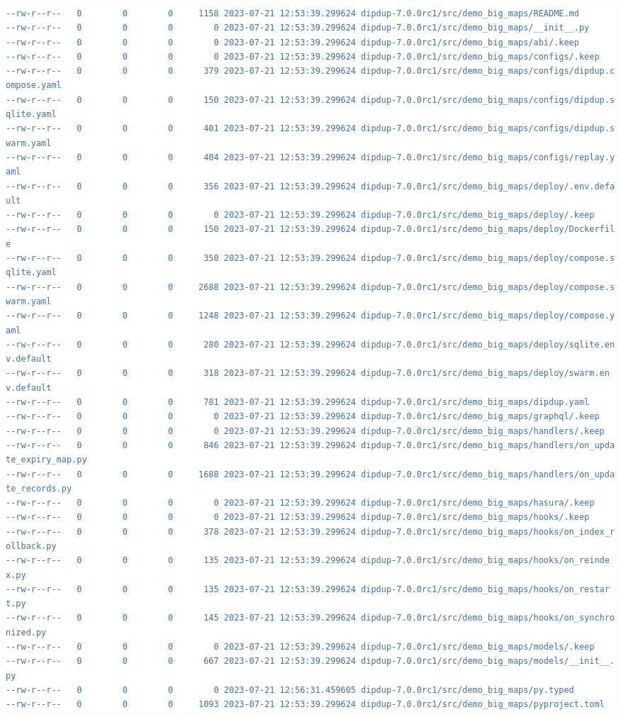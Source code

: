 ```diff
--rw-r--r--   0        0        0     1158 2023-07-21 12:53:39.299624 dipdup-7.0.0rc1/src/demo_big_maps/README.md
--rw-r--r--   0        0        0        0 2023-07-21 12:53:39.299624 dipdup-7.0.0rc1/src/demo_big_maps/__init__.py
--rw-r--r--   0        0        0        0 2023-07-21 12:53:39.299624 dipdup-7.0.0rc1/src/demo_big_maps/abi/.keep
--rw-r--r--   0        0        0        0 2023-07-21 12:53:39.299624 dipdup-7.0.0rc1/src/demo_big_maps/configs/.keep
--rw-r--r--   0        0        0      379 2023-07-21 12:53:39.299624 dipdup-7.0.0rc1/src/demo_big_maps/configs/dipdup.compose.yaml
--rw-r--r--   0        0        0      150 2023-07-21 12:53:39.299624 dipdup-7.0.0rc1/src/demo_big_maps/configs/dipdup.sqlite.yaml
--rw-r--r--   0        0        0      401 2023-07-21 12:53:39.299624 dipdup-7.0.0rc1/src/demo_big_maps/configs/dipdup.swarm.yaml
--rw-r--r--   0        0        0      404 2023-07-21 12:53:39.299624 dipdup-7.0.0rc1/src/demo_big_maps/configs/replay.yaml
--rw-r--r--   0        0        0      356 2023-07-21 12:53:39.299624 dipdup-7.0.0rc1/src/demo_big_maps/deploy/.env.default
--rw-r--r--   0        0        0        0 2023-07-21 12:53:39.299624 dipdup-7.0.0rc1/src/demo_big_maps/deploy/.keep
--rw-r--r--   0        0        0      150 2023-07-21 12:53:39.299624 dipdup-7.0.0rc1/src/demo_big_maps/deploy/Dockerfile
--rw-r--r--   0        0        0      350 2023-07-21 12:53:39.299624 dipdup-7.0.0rc1/src/demo_big_maps/deploy/compose.sqlite.yaml
--rw-r--r--   0        0        0     2688 2023-07-21 12:53:39.299624 dipdup-7.0.0rc1/src/demo_big_maps/deploy/compose.swarm.yaml
--rw-r--r--   0        0        0     1248 2023-07-21 12:53:39.299624 dipdup-7.0.0rc1/src/demo_big_maps/deploy/compose.yaml
--rw-r--r--   0        0        0      280 2023-07-21 12:53:39.299624 dipdup-7.0.0rc1/src/demo_big_maps/deploy/sqlite.env.default
--rw-r--r--   0        0        0      318 2023-07-21 12:53:39.299624 dipdup-7.0.0rc1/src/demo_big_maps/deploy/swarm.env.default
--rw-r--r--   0        0        0      781 2023-07-21 12:53:39.299624 dipdup-7.0.0rc1/src/demo_big_maps/dipdup.yaml
--rw-r--r--   0        0        0        0 2023-07-21 12:53:39.299624 dipdup-7.0.0rc1/src/demo_big_maps/graphql/.keep
--rw-r--r--   0        0        0        0 2023-07-21 12:53:39.299624 dipdup-7.0.0rc1/src/demo_big_maps/handlers/.keep
--rw-r--r--   0        0        0      846 2023-07-21 12:53:39.299624 dipdup-7.0.0rc1/src/demo_big_maps/handlers/on_update_expiry_map.py
--rw-r--r--   0        0        0     1688 2023-07-21 12:53:39.299624 dipdup-7.0.0rc1/src/demo_big_maps/handlers/on_update_records.py
--rw-r--r--   0        0        0        0 2023-07-21 12:53:39.299624 dipdup-7.0.0rc1/src/demo_big_maps/hasura/.keep
--rw-r--r--   0        0        0        0 2023-07-21 12:53:39.299624 dipdup-7.0.0rc1/src/demo_big_maps/hooks/.keep
--rw-r--r--   0        0        0      378 2023-07-21 12:53:39.299624 dipdup-7.0.0rc1/src/demo_big_maps/hooks/on_index_rollback.py
--rw-r--r--   0        0        0      135 2023-07-21 12:53:39.299624 dipdup-7.0.0rc1/src/demo_big_maps/hooks/on_reindex.py
--rw-r--r--   0        0        0      135 2023-07-21 12:53:39.299624 dipdup-7.0.0rc1/src/demo_big_maps/hooks/on_restart.py
--rw-r--r--   0        0        0      145 2023-07-21 12:53:39.299624 dipdup-7.0.0rc1/src/demo_big_maps/hooks/on_synchronized.py
--rw-r--r--   0        0        0        0 2023-07-21 12:53:39.299624 dipdup-7.0.0rc1/src/demo_big_maps/models/.keep
--rw-r--r--   0        0        0      667 2023-07-21 12:53:39.299624 dipdup-7.0.0rc1/src/demo_big_maps/models/__init__.py
--rw-r--r--   0        0        0        0 2023-07-21 12:56:31.459605 dipdup-7.0.0rc1/src/demo_big_maps/py.typed
--rw-r--r--   0        0        0     1093 2023-07-21 12:53:39.299624 dipdup-7.0.0rc1/src/demo_big_maps/pyproject.toml
```